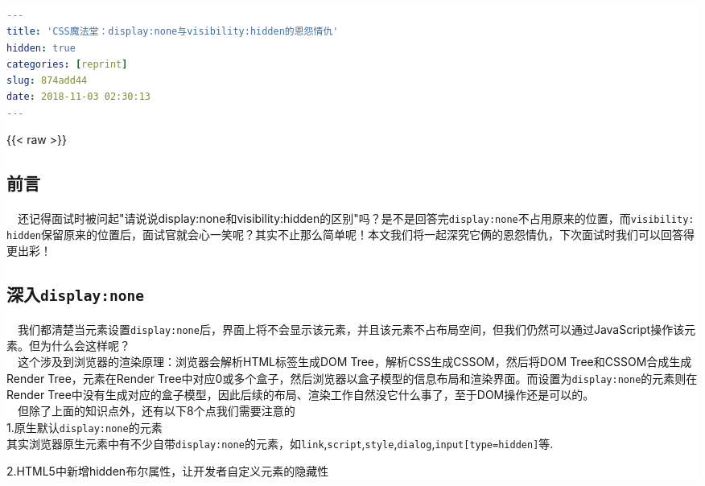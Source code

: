 ```yaml
---
title: 'CSS魔法堂：display:none与visibility:hidden的恩怨情仇'
hidden: true
categories: [reprint]
slug: 874add44
date: 2018-11-03 02:30:13
---
```


{{< raw >}}
<h2 id="articleHeader0">&#x524D;&#x8A00;</h2><p>&#x2003;&#x8FD8;&#x8BB0;&#x5F97;&#x9762;&#x8BD5;&#x65F6;&#x88AB;&#x95EE;&#x8D77;&quot;&#x8BF7;&#x8BF4;&#x8BF4;display:none&#x548C;visibility:hidden&#x7684;&#x533A;&#x522B;&quot;&#x5417;&#xFF1F;&#x662F;&#x4E0D;&#x662F;&#x56DE;&#x7B54;&#x5B8C;<code>display:none</code>&#x4E0D;&#x5360;&#x7528;&#x539F;&#x6765;&#x7684;&#x4F4D;&#x7F6E;&#xFF0C;&#x800C;<code>visibility:hidden</code>&#x4FDD;&#x7559;&#x539F;&#x6765;&#x7684;&#x4F4D;&#x7F6E;&#x540E;&#xFF0C;&#x9762;&#x8BD5;&#x5B98;&#x5C31;&#x4F1A;&#x5FC3;&#x4E00;&#x7B11;&#x5462;&#xFF1F;&#x5176;&#x5B9E;&#x4E0D;&#x6B62;&#x90A3;&#x4E48;&#x7B80;&#x5355;&#x5462;&#xFF01;&#x672C;&#x6587;&#x6211;&#x4EEC;&#x5C06;&#x4E00;&#x8D77;&#x6DF1;&#x7A76;&#x5B83;&#x4FE9;&#x7684;&#x6069;&#x6028;&#x60C5;&#x4EC7;&#xFF0C;&#x4E0B;&#x6B21;&#x9762;&#x8BD5;&#x65F6;&#x6211;&#x4EEC;&#x53EF;&#x4EE5;&#x56DE;&#x7B54;&#x5F97;&#x66F4;&#x51FA;&#x5F69;&#xFF01;</p><h2 id="articleHeader1">&#x6DF1;&#x5165;<code>display:none</code></h2><p>&#x2003;&#x6211;&#x4EEC;&#x90FD;&#x6E05;&#x695A;&#x5F53;&#x5143;&#x7D20;&#x8BBE;&#x7F6E;<code>display:none</code>&#x540E;&#xFF0C;&#x754C;&#x9762;&#x4E0A;&#x5C06;&#x4E0D;&#x4F1A;&#x663E;&#x793A;&#x8BE5;&#x5143;&#x7D20;&#xFF0C;&#x5E76;&#x4E14;&#x8BE5;&#x5143;&#x7D20;&#x4E0D;&#x5360;&#x5E03;&#x5C40;&#x7A7A;&#x95F4;&#xFF0C;&#x4F46;&#x6211;&#x4EEC;&#x4ECD;&#x7136;&#x53EF;&#x4EE5;&#x901A;&#x8FC7;JavaScript&#x64CD;&#x4F5C;&#x8BE5;&#x5143;&#x7D20;&#x3002;&#x4F46;&#x4E3A;&#x4EC0;&#x4E48;&#x4F1A;&#x8FD9;&#x6837;&#x5462;&#xFF1F;<br>&#x2003;&#x8FD9;&#x4E2A;&#x6D89;&#x53CA;&#x5230;&#x6D4F;&#x89C8;&#x5668;&#x7684;&#x6E32;&#x67D3;&#x539F;&#x7406;&#xFF1A;&#x6D4F;&#x89C8;&#x5668;&#x4F1A;&#x89E3;&#x6790;HTML&#x6807;&#x7B7E;&#x751F;&#x6210;DOM Tree&#xFF0C;&#x89E3;&#x6790;CSS&#x751F;&#x6210;CSSOM&#xFF0C;&#x7136;&#x540E;&#x5C06;DOM Tree&#x548C;CSSOM&#x5408;&#x6210;&#x751F;&#x6210;Render Tree&#xFF0C;&#x5143;&#x7D20;&#x5728;Render Tree&#x4E2D;&#x5BF9;&#x5E94;0&#x6216;&#x591A;&#x4E2A;&#x76D2;&#x5B50;&#xFF0C;&#x7136;&#x540E;&#x6D4F;&#x89C8;&#x5668;&#x4EE5;&#x76D2;&#x5B50;&#x6A21;&#x578B;&#x7684;&#x4FE1;&#x606F;&#x5E03;&#x5C40;&#x548C;&#x6E32;&#x67D3;&#x754C;&#x9762;&#x3002;&#x800C;&#x8BBE;&#x7F6E;&#x4E3A;<code>display:none</code>&#x7684;&#x5143;&#x7D20;&#x5219;&#x5728;Render Tree&#x4E2D;&#x6CA1;&#x6709;&#x751F;&#x6210;&#x5BF9;&#x5E94;&#x7684;&#x76D2;&#x5B50;&#x6A21;&#x578B;&#xFF0C;&#x56E0;&#x6B64;&#x540E;&#x7EED;&#x7684;&#x5E03;&#x5C40;&#x3001;&#x6E32;&#x67D3;&#x5DE5;&#x4F5C;&#x81EA;&#x7136;&#x6CA1;&#x5B83;&#x4EC0;&#x4E48;&#x4E8B;&#x4E86;&#xFF0C;&#x81F3;&#x4E8E;DOM&#x64CD;&#x4F5C;&#x8FD8;&#x662F;&#x53EF;&#x4EE5;&#x7684;&#x3002;<br>&#x2003;&#x4F46;&#x9664;&#x4E86;&#x4E0A;&#x9762;&#x7684;&#x77E5;&#x8BC6;&#x70B9;&#x5916;&#xFF0C;&#x8FD8;&#x6709;&#x4EE5;&#x4E0B;8&#x4E2A;&#x70B9;&#x6211;&#x4EEC;&#x9700;&#x8981;&#x6CE8;&#x610F;&#x7684;<br>1.&#x539F;&#x751F;&#x9ED8;&#x8BA4;<code>display:none</code>&#x7684;&#x5143;&#x7D20;<br>&#x5176;&#x5B9E;&#x6D4F;&#x89C8;&#x5668;&#x539F;&#x751F;&#x5143;&#x7D20;&#x4E2D;&#x6709;&#x4E0D;&#x5C11;&#x81EA;&#x5E26;<code>display:none</code>&#x7684;&#x5143;&#x7D20;&#xFF0C;&#x5982;<code>link</code>,<code>script</code>,<code>style</code>,<code>dialog</code>,<code>input[type=hidden]</code>&#x7B49;.</p><p>2.HTML5&#x4E2D;&#x65B0;&#x589E;hidden&#x5E03;&#x5C14;&#x5C5E;&#x6027;&#xFF0C;&#x8BA9;&#x5F00;&#x53D1;&#x8005;&#x81EA;&#x5B9A;&#x4E49;&#x5143;&#x7D20;&#x7684;&#x9690;&#x85CF;&#x6027;</p><div class="widget-codetool" style="display:none"><div class="widget-codetool--inner"><span class="selectCode code-tool" data-toggle="tooltip" data-placement="top" title="" data-original-title="&#x5168;&#x9009;"></span> <span type="button" class="copyCode code-tool" data-toggle="tooltip" data-placement="top" data-clipboard-text="/* &#x517C;&#x5BB9;&#x539F;&#x751F;&#x4E0D;&#x652F;&#x6301;hidden&#x5C5E;&#x6027;&#x7684;&#x6D4F;&#x89C8;&#x5668;  */
[hidden]{
  display: none;
}
